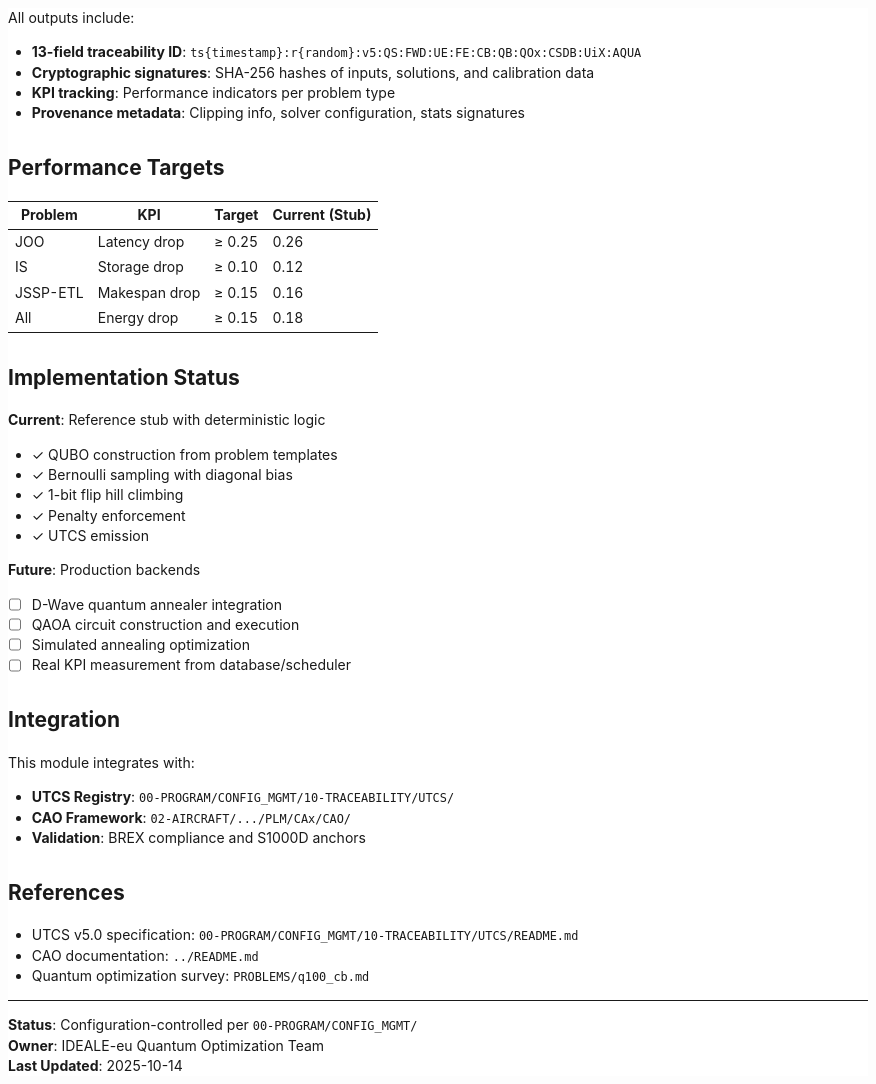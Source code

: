 All outputs include:
- **13-field traceability ID**: `ts{timestamp}:r{random}:v5:QS:FWD:UE:FE:CB:QB:QOx:CSDB:UiX:AQUA`
- **Cryptographic signatures**: SHA-256 hashes of inputs, solutions, and calibration data
- **KPI tracking**: Performance indicators per problem type
- **Provenance metadata**: Clipping info, solver configuration, stats signatures

## Performance Targets

| Problem | KPI | Target | Current (Stub) |
|---------|-----|--------|----------------|
| JOO | Latency drop | ≥ 0.25 | 0.26 |
| IS | Storage drop | ≥ 0.10 | 0.12 |
| JSSP-ETL | Makespan drop | ≥ 0.15 | 0.16 |
| All | Energy drop | ≥ 0.15 | 0.18 |

## Implementation Status

**Current**: Reference stub with deterministic logic
- ✓ QUBO construction from problem templates
- ✓ Bernoulli sampling with diagonal bias
- ✓ 1-bit flip hill climbing
- ✓ Penalty enforcement
- ✓ UTCS emission

**Future**: Production backends
- [ ] D-Wave quantum annealer integration
- [ ] QAOA circuit construction and execution
- [ ] Simulated annealing optimization
- [ ] Real KPI measurement from database/scheduler

## Integration

This module integrates with:
- **UTCS Registry**: `00-PROGRAM/CONFIG_MGMT/10-TRACEABILITY/UTCS/`
- **CAO Framework**: `02-AIRCRAFT/.../PLM/CAx/CAO/`
- **Validation**: BREX compliance and S1000D anchors

## References

- UTCS v5.0 specification: `00-PROGRAM/CONFIG_MGMT/10-TRACEABILITY/UTCS/README.md`
- CAO documentation: `../README.md`
- Quantum optimization survey: `PROBLEMS/q100_cb.md`

---

**Status**: Configuration-controlled per `00-PROGRAM/CONFIG_MGMT/`  
**Owner**: IDEALE-eu Quantum Optimization Team  
**Last Updated**: 2025-10-14
